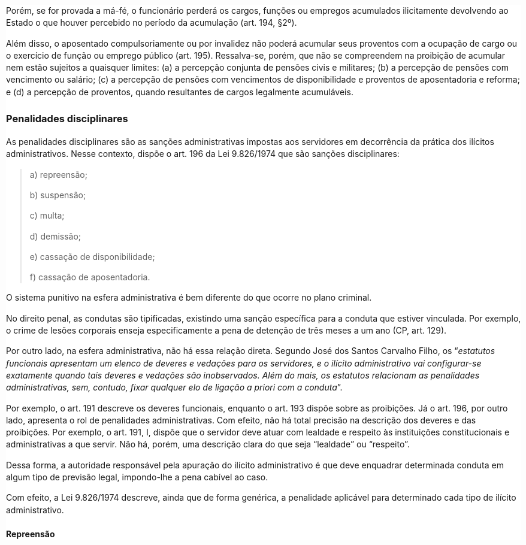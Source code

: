 Porém, se for provada a má-fé, o funcionário perderá os cargos, funções ou empregos acumulados ilicitamente devolvendo ao Estado o que houver percebido no período da acumulação (art. 194, §2º).

Além disso, o aposentado compulsoriamente ou por invalidez não poderá acumular seus proventos com a ocupação de cargo ou o exercício de função ou emprego público (art. 195). Ressalva-se, porém, que não se compreendem na proibição de acumular nem estão sujeitos a quaisquer limites: (a) a percepção conjunta de pensões civis e militares; (b) a percepção de pensões com vencimento ou salário; (c) a percepção de pensões com vencimentos de disponibilidade e proventos de aposentadoria e reforma; e (d) a percepção de proventos, quando resultantes de cargos legalmente acumuláveis.

### Penalidades disciplinares 

As penalidades disciplinares são as sanções administrativas impostas aos servidores em decorrência da prática dos ilícitos administrativos. Nesse contexto, dispõe o art. 196 da Lei 9.826/1974 que são sanções disciplinares:

> a) repreensão;
>
> b) suspensão;
>
> c) multa;
>
> d) demissão;
>
> e) cassação de disponibilidade;
>
> f) cassação de aposentadoria.
>

O sistema punitivo na esfera administrativa é bem diferente do que ocorre no plano criminal.

No direito penal, as condutas são tipificadas, existindo uma sanção específica para a conduta que estiver vinculada. Por exemplo, o crime de lesões corporais enseja especificamente a pena de detenção de três meses a um ano (CP, art. 129).

Por outro lado, na esfera administrativa, não há essa relação direta. Segundo José dos Santos Carvalho Filho, os “*estatutos funcionais apresentam um elenco de deveres e vedações para os servidores, e o ilícito administrativo vai configurar-se exatamente quando tais deveres e vedações são inobservados. Além do mais, os estatutos relacionam as penalidades administrativas, sem, contudo, fixar qualquer elo de ligação a priori com a conduta*”.

Por exemplo, o art. 191 descreve os deveres funcionais, enquanto o art. 193 dispõe sobre as proibições. Já o art. 196, por outro lado, apresenta o rol de penalidades administrativas. Com efeito, não há total precisão na descrição dos deveres e das proibições. Por exemplo, o art. 191, I, dispõe que o servidor deve atuar com lealdade e respeito às instituições constitucionais e administrativas a que servir. Não há, porém, uma descrição clara do que seja “lealdade” ou “respeito”.

Dessa forma, a autoridade responsável pela apuração do ilícito administrativo é que deve enquadrar determinada conduta em algum tipo de previsão legal, impondo-lhe a pena cabível ao caso.

Com efeito, a Lei 9.826/1974 descreve, ainda que de forma genérica, a penalidade aplicável para determinado cada tipo de ilícito administrativo.

#### Repreensão

